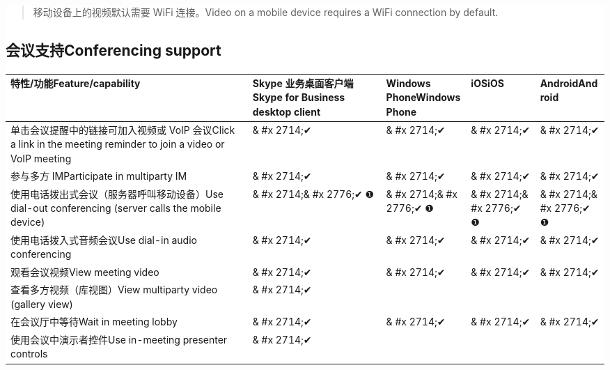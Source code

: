 > <span data-ttu-id="03a7e-325">移动设备上的视频默认需要 WiFi 连接。</span><span class="sxs-lookup"><span data-stu-id="03a7e-325">Video on a mobile device requires a WiFi connection by default.</span></span> 
  
## <a name="conferencing-support"></a><span data-ttu-id="03a7e-326">会议支持</span><span class="sxs-lookup"><span data-stu-id="03a7e-326">Conferencing support</span></span>


 | <span data-ttu-id="03a7e-327">特性/功能</span><span class="sxs-lookup"><span data-stu-id="03a7e-327">Feature/capability</span></span>  | <span data-ttu-id="03a7e-328">Skype 业务桌面客户端</span><span class="sxs-lookup"><span data-stu-id="03a7e-328">Skype for Business desktop client</span></span>  | <span data-ttu-id="03a7e-329">Windows Phone</span><span class="sxs-lookup"><span data-stu-id="03a7e-329">Windows Phone</span></span>  | <span data-ttu-id="03a7e-330">iOS</span><span class="sxs-lookup"><span data-stu-id="03a7e-330">iOS</span></span>  | <span data-ttu-id="03a7e-331">Android</span><span class="sxs-lookup"><span data-stu-id="03a7e-331">Android</span></span> |
|:-----|:-----|:-----|:-----|:-----|
|<span data-ttu-id="03a7e-332">单击会议提醒中的链接可加入视频或 VoIP 会议</span><span class="sxs-lookup"><span data-stu-id="03a7e-332">Click a link in the meeting reminder to join a video or VoIP meeting</span></span>  <br/> |<span data-ttu-id="03a7e-333">& #x 2714;</span><span class="sxs-lookup"><span data-stu-id="03a7e-333">&#x2714;</span></span>|<span data-ttu-id="03a7e-334">& #x 2714;</span><span class="sxs-lookup"><span data-stu-id="03a7e-334">&#x2714;</span></span>|<span data-ttu-id="03a7e-335">& #x 2714;</span><span class="sxs-lookup"><span data-stu-id="03a7e-335">&#x2714;</span></span>|<span data-ttu-id="03a7e-336">& #x 2714;</span><span class="sxs-lookup"><span data-stu-id="03a7e-336">&#x2714;</span></span>|
|<span data-ttu-id="03a7e-337">参与多方 IM</span><span class="sxs-lookup"><span data-stu-id="03a7e-337">Participate in multiparty IM</span></span>  <br/> |<span data-ttu-id="03a7e-338">& #x 2714;</span><span class="sxs-lookup"><span data-stu-id="03a7e-338">&#x2714;</span></span>|<span data-ttu-id="03a7e-339">& #x 2714;</span><span class="sxs-lookup"><span data-stu-id="03a7e-339">&#x2714;</span></span>|<span data-ttu-id="03a7e-340">& #x 2714;</span><span class="sxs-lookup"><span data-stu-id="03a7e-340">&#x2714;</span></span>|<span data-ttu-id="03a7e-341">& #x 2714;</span><span class="sxs-lookup"><span data-stu-id="03a7e-341">&#x2714;</span></span>|
|<span data-ttu-id="03a7e-342">使用电话拨出式会议（服务器呼叫移动设备）</span><span class="sxs-lookup"><span data-stu-id="03a7e-342">Use dial-out conferencing (server calls the mobile device)</span></span>  <br/> |<span data-ttu-id="03a7e-343">& #x 2714;& #x 2776;</span><span class="sxs-lookup"><span data-stu-id="03a7e-343">&#x2714; &#x2776;</span></span> |<span data-ttu-id="03a7e-344">& #x 2714;& #x 2776;</span><span class="sxs-lookup"><span data-stu-id="03a7e-344">&#x2714; &#x2776;</span></span> |<span data-ttu-id="03a7e-345">& #x 2714;& #x 2776;</span><span class="sxs-lookup"><span data-stu-id="03a7e-345">&#x2714; &#x2776;</span></span> |<span data-ttu-id="03a7e-346">& #x 2714;& #x 2776;</span><span class="sxs-lookup"><span data-stu-id="03a7e-346">&#x2714; &#x2776;</span></span> |
|<span data-ttu-id="03a7e-347">使用电话拨入式音频会议</span><span class="sxs-lookup"><span data-stu-id="03a7e-347">Use dial-in audio conferencing</span></span>  <br/> |<span data-ttu-id="03a7e-348">& #x 2714;</span><span class="sxs-lookup"><span data-stu-id="03a7e-348">&#x2714;</span></span>|<span data-ttu-id="03a7e-349">& #x 2714;</span><span class="sxs-lookup"><span data-stu-id="03a7e-349">&#x2714;</span></span>|<span data-ttu-id="03a7e-350">& #x 2714;</span><span class="sxs-lookup"><span data-stu-id="03a7e-350">&#x2714;</span></span>|<span data-ttu-id="03a7e-351">& #x 2714;</span><span class="sxs-lookup"><span data-stu-id="03a7e-351">&#x2714;</span></span>|
|<span data-ttu-id="03a7e-352">观看会议视频</span><span class="sxs-lookup"><span data-stu-id="03a7e-352">View meeting video</span></span>  <br/> |<span data-ttu-id="03a7e-353">& #x 2714;</span><span class="sxs-lookup"><span data-stu-id="03a7e-353">&#x2714;</span></span>|<span data-ttu-id="03a7e-354">& #x 2714;</span><span class="sxs-lookup"><span data-stu-id="03a7e-354">&#x2714;</span></span>|<span data-ttu-id="03a7e-355">& #x 2714;</span><span class="sxs-lookup"><span data-stu-id="03a7e-355">&#x2714;</span></span>|<span data-ttu-id="03a7e-356">& #x 2714;</span><span class="sxs-lookup"><span data-stu-id="03a7e-356">&#x2714;</span></span>|
|<span data-ttu-id="03a7e-357">查看多方视频（库视图）</span><span class="sxs-lookup"><span data-stu-id="03a7e-357">View multiparty video (gallery view)</span></span>  <br/> |<span data-ttu-id="03a7e-358">& #x 2714;</span><span class="sxs-lookup"><span data-stu-id="03a7e-358">&#x2714;</span></span>||||
|<span data-ttu-id="03a7e-359">在会议厅中等待</span><span class="sxs-lookup"><span data-stu-id="03a7e-359">Wait in meeting lobby</span></span>  <br/> |<span data-ttu-id="03a7e-360">& #x 2714;</span><span class="sxs-lookup"><span data-stu-id="03a7e-360">&#x2714;</span></span>|<span data-ttu-id="03a7e-361">& #x 2714;</span><span class="sxs-lookup"><span data-stu-id="03a7e-361">&#x2714;</span></span>|<span data-ttu-id="03a7e-362">& #x 2714;</span><span class="sxs-lookup"><span data-stu-id="03a7e-362">&#x2714;</span></span>|<span data-ttu-id="03a7e-363">& #x 2714;</span><span class="sxs-lookup"><span data-stu-id="03a7e-363">&#x2714;</span></span>|
|<span data-ttu-id="03a7e-364">使用会议中演示者控件</span><span class="sxs-lookup"><span data-stu-id="03a7e-364">Use in-meeting presenter controls</span></span>  <br/> |<span data-ttu-id="03a7e-365">& #x 2714;</span><span class="sxs-lookup"><span data-stu-id="03a7e-365">&#x2714;</span></span>||||